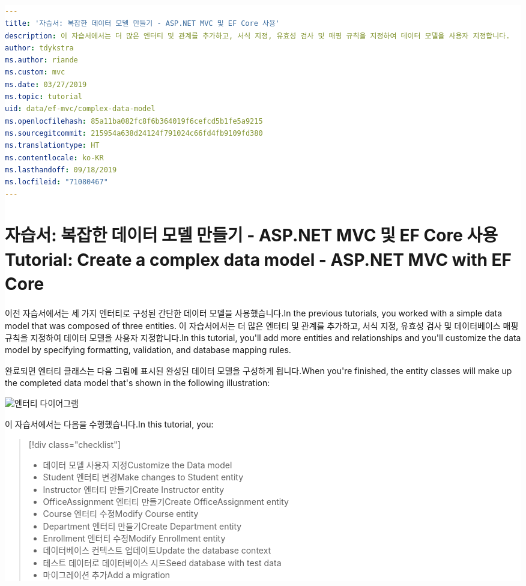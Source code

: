 ```yaml
---
title: '자습서: 복잡한 데이터 모델 만들기 - ASP.NET MVC 및 EF Core 사용'
description: 이 자습서에서는 더 많은 엔터티 및 관계를 추가하고, 서식 지정, 유효성 검사 및 매핑 규칙을 지정하여 데이터 모델을 사용자 지정합니다.
author: tdykstra
ms.author: riande
ms.custom: mvc
ms.date: 03/27/2019
ms.topic: tutorial
uid: data/ef-mvc/complex-data-model
ms.openlocfilehash: 85a11ba082fc8f6b364019f6cefcd5b1fe5a9215
ms.sourcegitcommit: 215954a638d24124f791024c66fd4fb9109fd380
ms.translationtype: HT
ms.contentlocale: ko-KR
ms.lasthandoff: 09/18/2019
ms.locfileid: "71080467"
---
```

# <a name="tutorial-create-a-complex-data-model---aspnet-mvc-with-ef-core"></a><span data-ttu-id="7e686-103">자습서: 복잡한 데이터 모델 만들기 - ASP.NET MVC 및 EF Core 사용</span><span class="sxs-lookup"><span data-stu-id="7e686-103">Tutorial: Create a complex data model - ASP.NET MVC with EF Core</span></span>

<span data-ttu-id="7e686-104">이전 자습서에서는 세 가지 엔터티로 구성된 간단한 데이터 모델을 사용했습니다.</span><span class="sxs-lookup"><span data-stu-id="7e686-104">In the previous tutorials, you worked with a simple data model that was composed of three entities.</span></span> <span data-ttu-id="7e686-105">이 자습서에서는 더 많은 엔터티 및 관계를 추가하고, 서식 지정, 유효성 검사 및 데이터베이스 매핑 규칙을 지정하여 데이터 모델을 사용자 지정합니다.</span><span class="sxs-lookup"><span data-stu-id="7e686-105">In this tutorial, you'll add more entities and relationships and you'll customize the data model by specifying formatting, validation, and database mapping rules.</span></span>

<span data-ttu-id="7e686-106">완료되면 엔터티 클래스는 다음 그림에 표시된 완성된 데이터 모델을 구성하게 됩니다.</span><span class="sxs-lookup"><span data-stu-id="7e686-106">When you're finished, the entity classes will make up the completed data model that's shown in the following illustration:</span></span>

![엔터티 다이어그램](complex-data-model/_static/diagram.png)

<span data-ttu-id="7e686-108">이 자습서에서는 다음을 수행했습니다.</span><span class="sxs-lookup"><span data-stu-id="7e686-108">In this tutorial, you:</span></span>

> [!div class="checklist"]
> * <span data-ttu-id="7e686-109">데이터 모델 사용자 지정</span><span class="sxs-lookup"><span data-stu-id="7e686-109">Customize the Data model</span></span>
> * <span data-ttu-id="7e686-110">Student 엔터티 변경</span><span class="sxs-lookup"><span data-stu-id="7e686-110">Make changes to Student entity</span></span>
> * <span data-ttu-id="7e686-111">Instructor 엔터티 만들기</span><span class="sxs-lookup"><span data-stu-id="7e686-111">Create Instructor entity</span></span>
> * <span data-ttu-id="7e686-112">OfficeAssignment 엔터티 만들기</span><span class="sxs-lookup"><span data-stu-id="7e686-112">Create OfficeAssignment entity</span></span>
> * <span data-ttu-id="7e686-113">Course 엔터티 수정</span><span class="sxs-lookup"><span data-stu-id="7e686-113">Modify Course entity</span></span>
> * <span data-ttu-id="7e686-114">Department 엔터티 만들기</span><span class="sxs-lookup"><span data-stu-id="7e686-114">Create Department entity</span></span>
> * <span data-ttu-id="7e686-115">Enrollment 엔터티 수정</span><span class="sxs-lookup"><span data-stu-id="7e686-115">Modify Enrollment entity</span></span>
> * <span data-ttu-id="7e686-116">데이터베이스 컨텍스트 업데이트</span><span class="sxs-lookup"><span data-stu-id="7e686-116">Update the database context</span></span>
> * <span data-ttu-id="7e686-117">테스트 데이터로 데이터베이스 시드</span><span class="sxs-lookup"><span data-stu-id="7e686-117">Seed database with test data</span></span>
> * <span data-ttu-id="7e686-118">마이그레이션 추가</span><span class="sxs-lookup"><span data-stu-id="7e686-118">Add a migration</span></span>